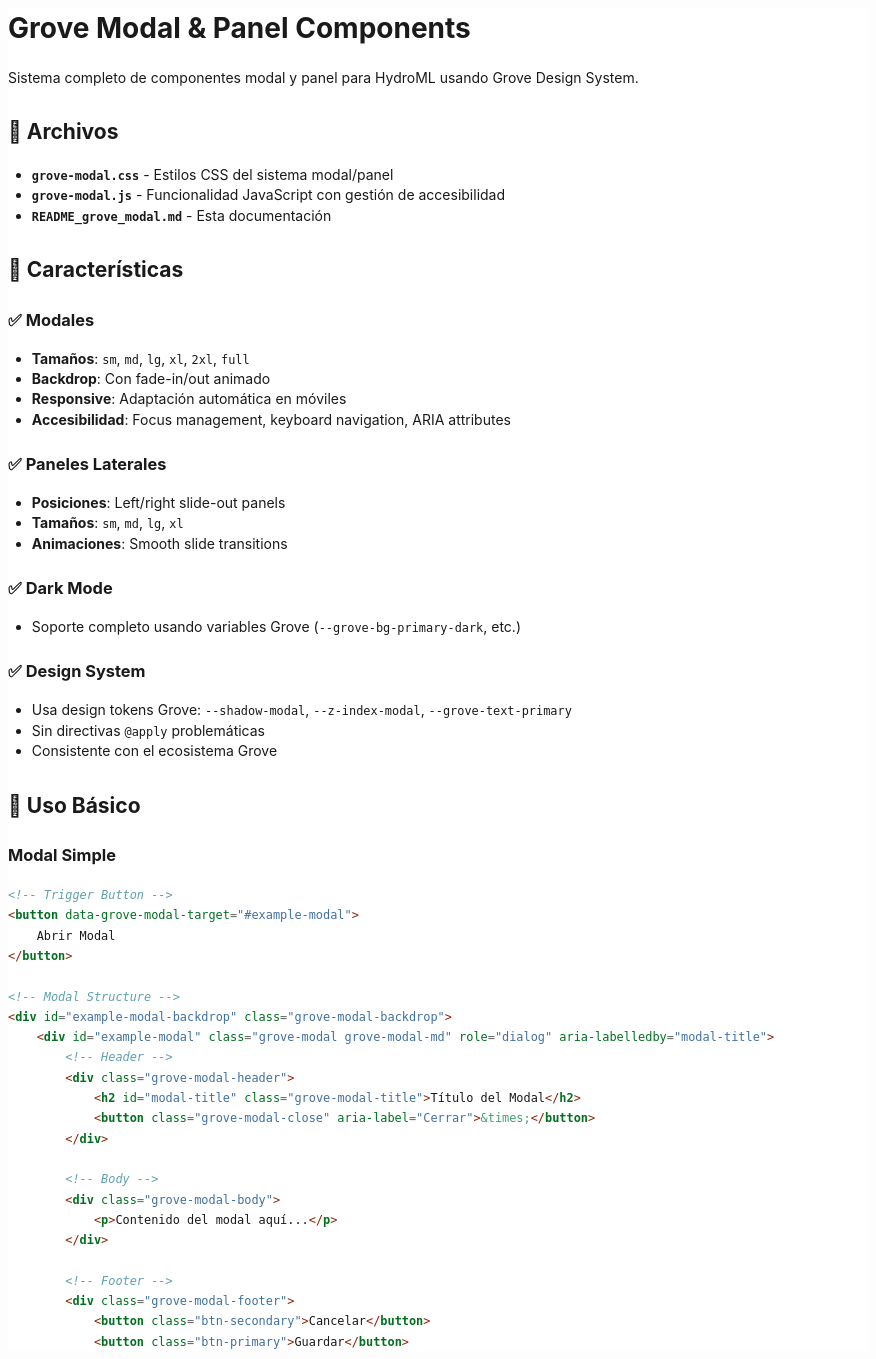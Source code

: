 # Grove Modal & Panel Components

Sistema completo de componentes modal y panel para HydroML usando Grove Design System.

## 📁 Archivos

- **`grove-modal.css`** - Estilos CSS del sistema modal/panel
- **`grove-modal.js`** - Funcionalidad JavaScript con gestión de accesibilidad
- **`README_grove_modal.md`** - Esta documentación

## 🎯 Características

### ✅ Modales
- **Tamaños**: `sm`, `md`, `lg`, `xl`, `2xl`, `full`
- **Backdrop**: Con fade-in/out animado
- **Responsive**: Adaptación automática en móviles
- **Accesibilidad**: Focus management, keyboard navigation, ARIA attributes

### ✅ Paneles Laterales
- **Posiciones**: Left/right slide-out panels
- **Tamaños**: `sm`, `md`, `lg`, `xl`
- **Animaciones**: Smooth slide transitions

### ✅ Dark Mode
- Soporte completo usando variables Grove (`--grove-bg-primary-dark`, etc.)

### ✅ Design System
- Usa design tokens Grove: `--shadow-modal`, `--z-index-modal`, `--grove-text-primary`
- Sin directivas `@apply` problemáticas
- Consistente con el ecosistema Grove

## 🚀 Uso Básico

### Modal Simple

```html
<!-- Trigger Button -->
<button data-grove-modal-target="#example-modal">
    Abrir Modal
</button>

<!-- Modal Structure -->
<div id="example-modal-backdrop" class="grove-modal-backdrop">
    <div id="example-modal" class="grove-modal grove-modal-md" role="dialog" aria-labelledby="modal-title">
        <!-- Header -->
        <div class="grove-modal-header">
            <h2 id="modal-title" class="grove-modal-title">Título del Modal</h2>
            <button class="grove-modal-close" aria-label="Cerrar">&times;</button>
        </div>
        
        <!-- Body -->
        <div class="grove-modal-body">
            <p>Contenido del modal aquí...</p>
        </div>
        
        <!-- Footer -->
        <div class="grove-modal-footer">
            <button class="btn-secondary">Cancelar</button>
            <button class="btn-primary">Guardar</button>
```